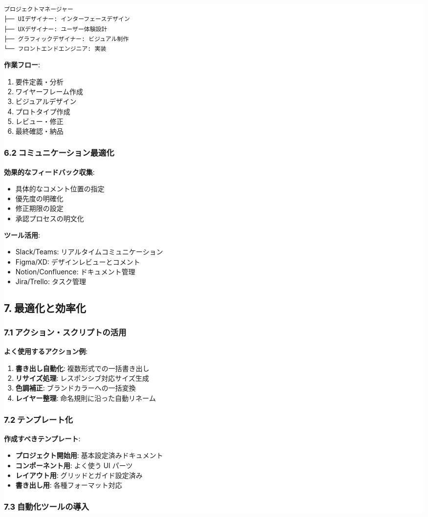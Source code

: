 ```
プロジェクトマネージャー
├── UIデザイナー: インターフェースデザイン
├── UXデザイナー: ユーザー体験設計
├── グラフィックデザイナー: ビジュアル制作
└── フロントエンドエンジニア: 実装
```

**作業フロー**:

1. 要件定義・分析
2. ワイヤーフレーム作成
3. ビジュアルデザイン
4. プロトタイプ作成
5. レビュー・修正
6. 最終確認・納品

### 6.2 コミュニケーション最適化

**効果的なフィードバック収集**:

- 具体的なコメント位置の指定
- 優先度の明確化
- 修正期限の設定
- 承認プロセスの明文化

**ツール活用**:

- Slack/Teams: リアルタイムコミュニケーション
- Figma/XD: デザインレビューとコメント
- Notion/Confluence: ドキュメント管理
- Jira/Trello: タスク管理

## 7. 最適化と効率化

### 7.1 アクション・スクリプトの活用

**よく使用するアクション例**:

1. **書き出し自動化**: 複数形式での一括書き出し
2. **リサイズ処理**: レスポンシブ対応サイズ生成
3. **色調補正**: ブランドカラーへの一括変換
4. **レイヤー整理**: 命名規則に沿った自動リネーム

### 7.2 テンプレート化

**作成すべきテンプレート**:

- **プロジェクト開始用**: 基本設定済みドキュメント
- **コンポーネント用**: よく使う UI パーツ
- **レイアウト用**: グリッドとガイド設定済み
- **書き出し用**: 各種フォーマット対応

### 7.3 自動化ツールの導入
